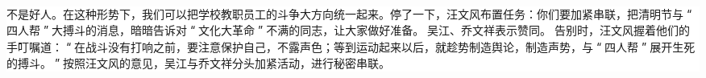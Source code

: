    不是好人。在这种形势下，我们可以把学校教职员工的斗争大方向统一起来。停了一下，汪文风布置任务：你们要加紧串联，把清明节与
  </span>
  <span class="s2">
   “
  </span>
  <span class="s1">
   四人帮
  </span>
  <span class="s2">
   ”
  </span>
  <span class="s1">
   大搏斗的消息，暗暗告诉对
  </span>
  <span class="s2">
   “
  </span>
  <span class="s1">
   文化大革命
  </span>
  <span class="s2">
   ”
  </span>
  <span class="s1">
   不满的同志，让大家做好准备。
  </span>
  <span class="s2">
  </span>
  <span class="s1">
   吴江、乔文祥表示赞同。
  </span>
  <span class="s2">
  </span>
  <span class="s1">
   告别时，汪文风握着他们的手叮嘱道：
  </span>
  <span class="s2">
   “
  </span>
  <span class="s1">
   在战斗没有打响之前，要注意保护自己，不露声色；等到运动起来以后，就趁势制造舆论，制造声势，与
  </span>
  <span class="s2">
   “
  </span>
  <span class="s1">
   四人帮
  </span>
  <span class="s2">
   ”
  </span>
  <span class="s1">
   展开生死的搏斗。
  </span>
  <span class="s2">
   ”
  </span>
  <span class="s1">
   按照汪文风的意见，吴江与乔文祥分头加紧活动，进行秘密串联。
  </span>
 </p>
 <p class="p1">
  <span class="s1">
  </span>